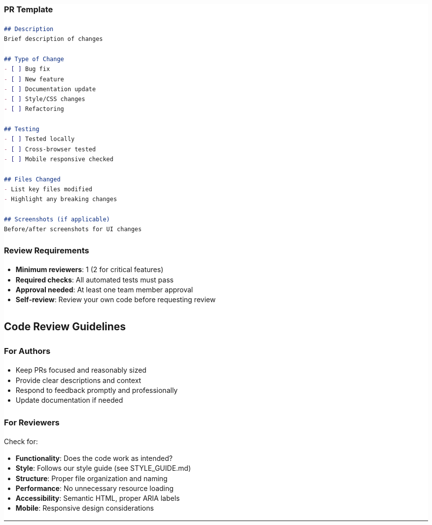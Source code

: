 ### PR Template

```markdown
## Description
Brief description of changes

## Type of Change
- [ ] Bug fix
- [ ] New feature
- [ ] Documentation update
- [ ] Style/CSS changes
- [ ] Refactoring

## Testing
- [ ] Tested locally
- [ ] Cross-browser tested
- [ ] Mobile responsive checked

## Files Changed
- List key files modified
- Highlight any breaking changes

## Screenshots (if applicable)
Before/after screenshots for UI changes
```

### Review Requirements

- **Minimum reviewers**: 1 (2 for critical features)
- **Required checks**: All automated tests must pass
- **Approval needed**: At least one team member approval
- **Self-review**: Review your own code before requesting review

## Code Review Guidelines

### For Authors

- Keep PRs focused and reasonably sized
- Provide clear descriptions and context
- Respond to feedback promptly and professionally
- Update documentation if needed

### For Reviewers

Check for:

- **Functionality**: Does the code work as intended?
- **Style**: Follows our style guide (see STYLE_GUIDE.md)
- **Structure**: Proper file organization and naming
- **Performance**: No unnecessary resource loading
- **Accessibility**: Semantic HTML, proper ARIA labels
- **Mobile**: Responsive design considerations

---